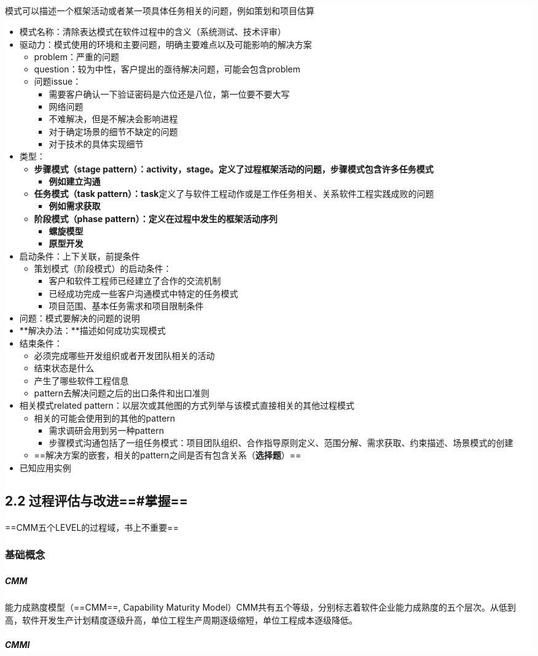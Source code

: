 模式可以描述一个框架活动或者某一项具体任务相关的问题，例如策划和项目估算

- 模式名称：清除表达模式在软件过程中的含义（系统测试、技术评审）
- 驱动力：模式使用的环境和主要问题，明确主要难点以及可能影响的解决方案
  - problem：严重的问题
  - question：较为中性，客户提出的亟待解决问题，可能会包含problem
  - 问题issue：
    - 需要客户确认一下验证密码是六位还是八位，第一位要不要大写
    - 网络问题
    - 不难解决，但是不解决会影响进程
    - 对于确定场景的细节不缺定的问题
    - 对于技术的具体实现细节
- 类型：
  - **步骤模式（stage pattern）：activity，stage。定义了过程框架活动的问题，步骤模式包含许多任务模式**
    - **例如建立沟通**
  - **任务模式（task pattern）：task**定义了与软件工程动作或是工作任务相关、关系软件工程实践成败的问题
    - **例如需求获取**
  - **阶段模式（phase pattern）：定义在过程中发生的框架活动序列**
    - **螺旋模型**
    - **原型开发**
- 启动条件：上下关联，前提条件
  - 策划模式（阶段模式）的启动条件：
    - 客户和软件工程师已经建立了合作的交流机制
    - 已经成功完成一些客户沟通模式中特定的任务模式
    - 项目范围、基本任务需求和项目限制条件
- 问题：模式要解决的问题的说明
- **解决办法：**描述如何成功实现模式
- 结束条件：
  - 必须完成哪些开发组织或者开发团队相关的活动
  - 结束状态是什么
  - 产生了哪些软件工程信息
  - pattern去解决问题之后的出口条件和出口准则
- 相关模式related pattern：以层次或其他图的方式列举与该模式直接相关的其他过程模式
  - 相关的可能会使用到的其他的pattern
    - 需求调研会用到另一种pattern
    - 步骤模式沟通包括了一组任务模式：项目团队组织、合作指导原则定义、范围分解、需求获取、约束描述、场景模式的创建
  - ==解决方案的嵌套，相关的pattern之间是否有包含关系（**选择题**）==
- 已知应用实例

## 2.2 过程评估与改进==#掌握==

==CMM五个LEVEL的过程域，书上不重要==

### 基础概念

##### CMM

能力成熟度模型（==CMM==, Capability Maturity Model）CMM共有五个等级，分别标志着软件企业能力成熟度的五个层次。从低到高，软件开发生产计划精度逐级升高，单位工程生产周期逐级缩短，单位工程成本逐级降低。

##### CMMI

